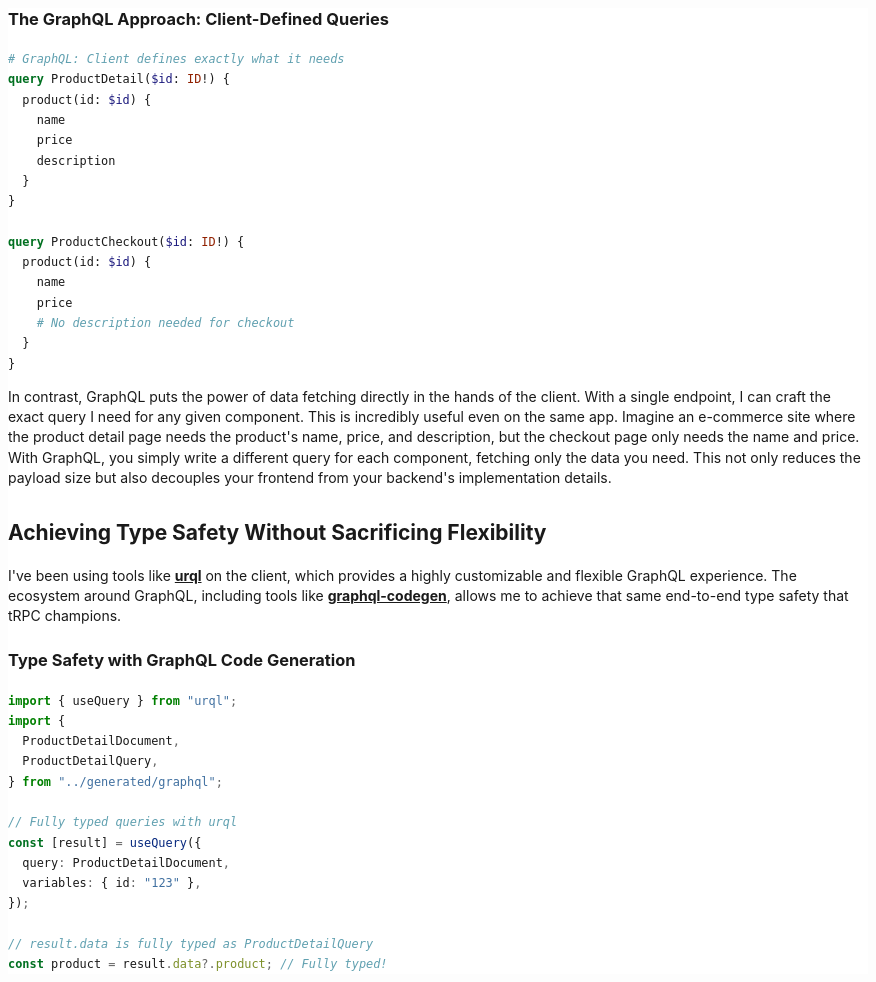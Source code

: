 ### The GraphQL Approach: Client-Defined Queries

```graphql
# GraphQL: Client defines exactly what it needs
query ProductDetail($id: ID!) {
  product(id: $id) {
    name
    price
    description
  }
}

query ProductCheckout($id: ID!) {
  product(id: $id) {
    name
    price
    # No description needed for checkout
  }
}
```

In contrast, GraphQL puts the power of data fetching directly in the hands of the client. With a single endpoint, I can craft the exact query I need for any given component. This is incredibly useful even on the same app. Imagine an e-commerce site where the product detail page needs the product's name, price, and description, but the checkout page only needs the name and price. With GraphQL, you simply write a different query for each component, fetching only the data you need. This not only reduces the payload size but also decouples your frontend from your backend's implementation details.

## Achieving Type Safety Without Sacrificing Flexibility

I've been using tools like **[urql](https://formidable.com/open-source/urql/)** on the client, which provides a highly customizable and flexible GraphQL experience. The ecosystem around GraphQL, including tools like **[graphql-codegen](https://www.graphql-code-generator.com/)**, allows me to achieve that same end-to-end type safety that tRPC champions.

### Type Safety with GraphQL Code Generation

```typescript
import { useQuery } from "urql";
import {
  ProductDetailDocument,
  ProductDetailQuery,
} from "../generated/graphql";

// Fully typed queries with urql
const [result] = useQuery({
  query: ProductDetailDocument,
  variables: { id: "123" },
});

// result.data is fully typed as ProductDetailQuery
const product = result.data?.product; // Fully typed!
```
